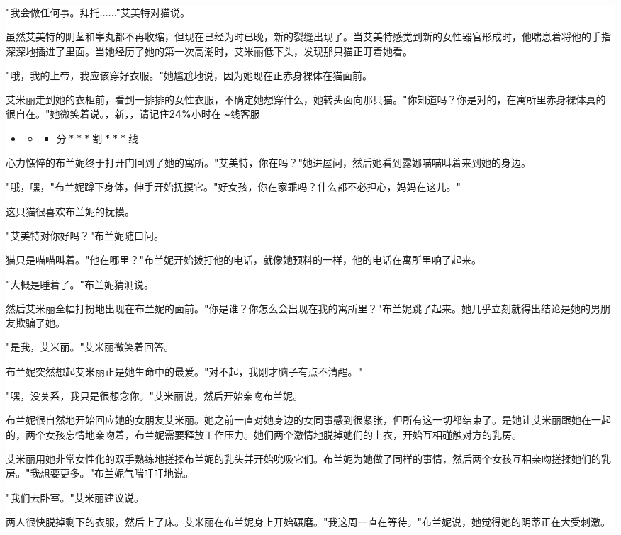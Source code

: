 "我会做任何事。拜托......"艾美特对猫说。



虽然艾美特的阴茎和睾丸都不再收缩，但现在已经为时已晚，新的裂缝出现了。当艾美特感觉到新的女性器官形成时，他喘息着将他的手指深深地插进了里面。当她经历了她的第一次高潮时，艾米丽低下头，发现那只猫正盯着她看。



"哦，我的上帝，我应该穿好衣服。"她尴尬地说，因为她现在正赤身裸体在猫面前。



艾米丽走到她的衣柜前，看到一排排的女性衣服，不确定她想穿什么，她转头面向那只猫。"你知道吗？你是对的，在寓所里赤身裸体真的很自在。"她微笑着说。，新，，请记住24%小时在 ~线客服



 *  *  * 分  *  *  * 割  *  *  * 线



心力憔悴的布兰妮终于打开门回到了她的寓所。"艾美特，你在吗？"她进屋问，然后她看到露娜喵喵叫着来到她的身边。



"哦，嘿，"布兰妮蹲下身体，伸手开始抚摸它。"好女孩，你在家乖吗？什么都不必担心，妈妈在这儿。"



这只猫很喜欢布兰妮的抚摸。



"艾美特对你好吗？"布兰妮随口问。



猫只是喵喵叫着。"他在哪里？"布兰妮开始拨打他的电话，就像她预料的一样，他的电话在寓所里响了起来。



"大概是睡着了。"布兰妮猜测说。



然后艾米丽全幅打扮地出现在布兰妮的面前。"你是谁？你怎么会出现在我的寓所里？"布兰妮跳了起来。她几乎立刻就得出结论是她的男朋友欺骗了她。



"是我，艾米丽。"艾米丽微笑着回答。



布兰妮突然想起艾米丽正是她生命中的最爱。"对不起，我刚才脑子有点不清醒。"



"嘿，没关系，我只是很想念你。"艾米丽说，然后开始亲吻布兰妮。



布兰妮很自然地开始回应她的女朋友艾米丽。她之前一直对她身边的女同事感到很紧张，但所有这一切都结束了。是她让艾米丽跟她在一起的，两个女孩忘情地亲吻着，布兰妮需要释放工作压力。她们两个激情地脱掉她们的上衣，开始互相碰触对方的乳房。



艾米丽用她非常女性化的双手熟练地搓揉布兰妮的乳头并开始吮吸它们。布兰妮为她做了同样的事情，然后两个女孩互相亲吻搓揉她们的乳房。"我想要更多。"布兰妮气喘吁吁地说。



"我们去卧室。"艾米丽建议说。



两人很快脱掉剩下的衣服，然后上了床。艾米丽在布兰妮身上开始碾磨。"我这周一直在等待。"布兰妮说，她觉得她的阴蒂正在大受刺激。
